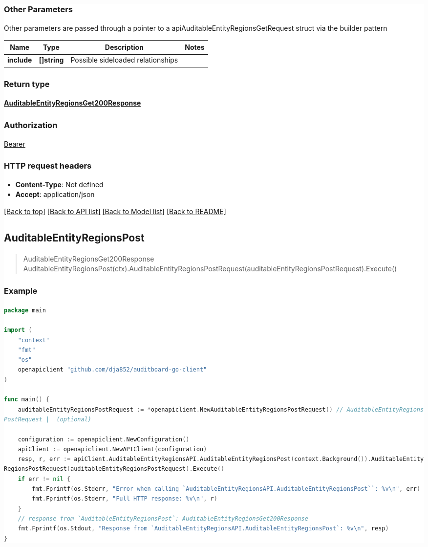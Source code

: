 

### Other Parameters

Other parameters are passed through a pointer to a apiAuditableEntityRegionsGetRequest struct via the builder pattern


Name | Type | Description  | Notes
------------- | ------------- | ------------- | -------------
 **include** | **[]string** | Possible sideloaded relationships | 

### Return type

[**AuditableEntityRegionsGet200Response**](AuditableEntityRegionsGet200Response.md)

### Authorization

[Bearer](../README.md#Bearer)

### HTTP request headers

- **Content-Type**: Not defined
- **Accept**: application/json

[[Back to top]](#) [[Back to API list]](../README.md#documentation-for-api-endpoints)
[[Back to Model list]](../README.md#documentation-for-models)
[[Back to README]](../README.md)


## AuditableEntityRegionsPost

> AuditableEntityRegionsGet200Response AuditableEntityRegionsPost(ctx).AuditableEntityRegionsPostRequest(auditableEntityRegionsPostRequest).Execute()



### Example

```go
package main

import (
	"context"
	"fmt"
	"os"
	openapiclient "github.com/dja852/auditboard-go-client"
)

func main() {
	auditableEntityRegionsPostRequest := *openapiclient.NewAuditableEntityRegionsPostRequest() // AuditableEntityRegionsPostRequest |  (optional)

	configuration := openapiclient.NewConfiguration()
	apiClient := openapiclient.NewAPIClient(configuration)
	resp, r, err := apiClient.AuditableEntityRegionsAPI.AuditableEntityRegionsPost(context.Background()).AuditableEntityRegionsPostRequest(auditableEntityRegionsPostRequest).Execute()
	if err != nil {
		fmt.Fprintf(os.Stderr, "Error when calling `AuditableEntityRegionsAPI.AuditableEntityRegionsPost``: %v\n", err)
		fmt.Fprintf(os.Stderr, "Full HTTP response: %v\n", r)
	}
	// response from `AuditableEntityRegionsPost`: AuditableEntityRegionsGet200Response
	fmt.Fprintf(os.Stdout, "Response from `AuditableEntityRegionsAPI.AuditableEntityRegionsPost`: %v\n", resp)
}
```
